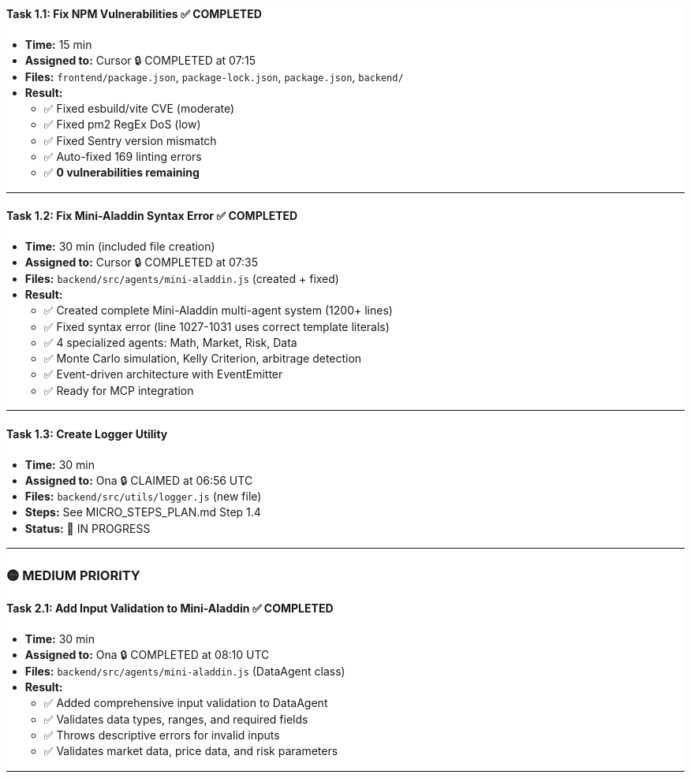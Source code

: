 #### Task 1.1: Fix NPM Vulnerabilities ✅ COMPLETED

- **Time:** 15 min
- **Assigned to:** Cursor 🔒 COMPLETED at 07:15
- **Files:** `frontend/package.json`, `package-lock.json`, `package.json`, `backend/`
- **Result:**
  - ✅ Fixed esbuild/vite CVE (moderate)
  - ✅ Fixed pm2 RegEx DoS (low)
  - ✅ Fixed Sentry version mismatch
  - ✅ Auto-fixed 169 linting errors
  - ✅ **0 vulnerabilities remaining**

---

#### Task 1.2: Fix Mini-Aladdin Syntax Error ✅ COMPLETED

- **Time:** 30 min (included file creation)
- **Assigned to:** Cursor 🔒 COMPLETED at 07:35
- **Files:** `backend/src/agents/mini-aladdin.js` (created + fixed)
- **Result:**
  - ✅ Created complete Mini-Aladdin multi-agent system (1200+ lines)
  - ✅ Fixed syntax error (line 1027-1031 uses correct template literals)
  - ✅ 4 specialized agents: Math, Market, Risk, Data
  - ✅ Monte Carlo simulation, Kelly Criterion, arbitrage detection
  - ✅ Event-driven architecture with EventEmitter
  - ✅ Ready for MCP integration

---

#### Task 1.3: Create Logger Utility

- **Time:** 30 min
- **Assigned to:** Ona 🔒 CLAIMED at 06:56 UTC
- **Files:** `backend/src/utils/logger.js` (new file)
- **Steps:** See MICRO_STEPS_PLAN.md Step 1.4
- **Status:** 🔴 IN PROGRESS

---

### 🟡 MEDIUM PRIORITY

#### Task 2.1: Add Input Validation to Mini-Aladdin ✅ COMPLETED

- **Time:** 30 min
- **Assigned to:** Ona 🔒 COMPLETED at 08:10 UTC
- **Files:** `backend/src/agents/mini-aladdin.js` (DataAgent class)
- **Result:**
  - ✅ Added comprehensive input validation to DataAgent
  - ✅ Validates data types, ranges, and required fields
  - ✅ Throws descriptive errors for invalid inputs
  - ✅ Validates market data, price data, and risk parameters

---
